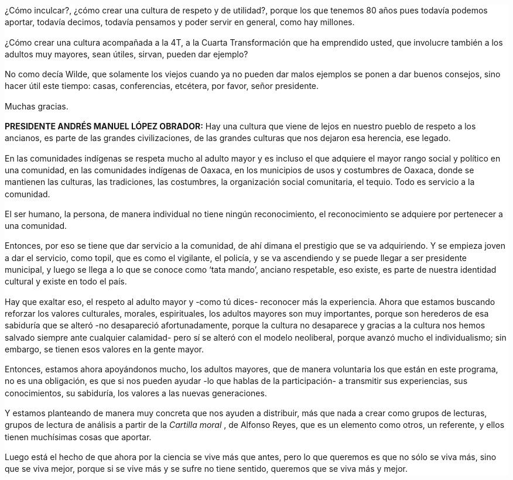 ¿Cómo inculcar?, ¿cómo crear una cultura de respeto y de utilidad?, porque los
que tenemos 80 años pues todavía podemos aportar, todavía decimos, todavía
pensamos y poder servir en general, como hay millones.

¿Cómo crear una cultura acompañada a la 4T, a la Cuarta Transformación que ha
emprendido usted, que involucre también a los adultos muy mayores, sean
útiles, sirvan, pueden dar ejemplo?

No como decía Wilde, que solamente los viejos cuando ya no pueden dar malos
ejemplos se ponen a dar buenos consejos, sino hacer útil este tiempo: casas,
conferencias, etcétera, por favor, señor presidente.

Muchas gracias.

**PRESIDENTE ANDRÉS MANUEL LÓPEZ OBRADOR:** Hay una cultura que viene de lejos
en nuestro pueblo de respeto a los ancianos, es parte de las grandes
civilizaciones, de las grandes culturas que nos dejaron esa herencia, ese
legado.

En las comunidades indígenas se respeta mucho al adulto mayor y es incluso el
que adquiere el mayor rango social y político en una comunidad, en las
comunidades indígenas de Oaxaca, en los municipios de usos y costumbres de
Oaxaca, donde se mantienen las culturas, las tradiciones, las costumbres, la
organización social comunitaria, el tequio. Todo es servicio a la comunidad.

El ser humano, la persona, de manera individual no tiene ningún
reconocimiento, el reconocimiento se adquiere por pertenecer a una comunidad.

Entonces, por eso se tiene que dar servicio a la comunidad, de ahí dimana el
prestigio que se va adquiriendo. Y se empieza joven a dar el servicio, como
topil, que es como el vigilante, el policía, y se va ascendiendo y se puede
llegar a ser presidente municipal, y luego se llega a lo que se conoce como
‘tata mando’, anciano respetable, eso existe, es parte de nuestra identidad
cultural y existe en todo el país.

Hay que exaltar eso, el respeto al adulto mayor y -como tú dices- reconocer
más la experiencia. Ahora que estamos buscando reforzar los valores
culturales, morales, espirituales, los adultos mayores son muy importantes,
porque son herederos de esa sabiduría que se alteró -no desapareció
afortunadamente, porque la cultura no desaparece y gracias a la cultura nos
hemos salvado siempre ante cualquier calamidad- pero sí se alteró con el
modelo neoliberal, porque avanzó mucho el individualismo; sin embargo, se
tienen esos valores en la gente mayor.

Entonces, estamos ahora apoyándonos mucho, los adultos mayores, que de manera
voluntaria los que están en este programa, no es una obligación, es que si nos
pueden ayudar -lo que hablas de la participación- a transmitir sus
experiencias, sus conocimientos, su sabiduría, los valores a las nuevas
generaciones.

Y estamos planteando de manera muy concreta que nos ayuden a distribuir, más
que nada a crear como grupos de lecturas, grupos de lectura de análisis a
partir de la _Cartilla moral_ , de Alfonso Reyes, que es un elemento como
otros, un referente, y ellos tienen muchísimas cosas que aportar.

Luego está el hecho de que ahora por la ciencia se vive más que antes, pero lo
que queremos es que no sólo se viva más, sino que se viva mejor, porque si se
vive más y se sufre no tiene sentido, queremos que se viva más y mejor.
